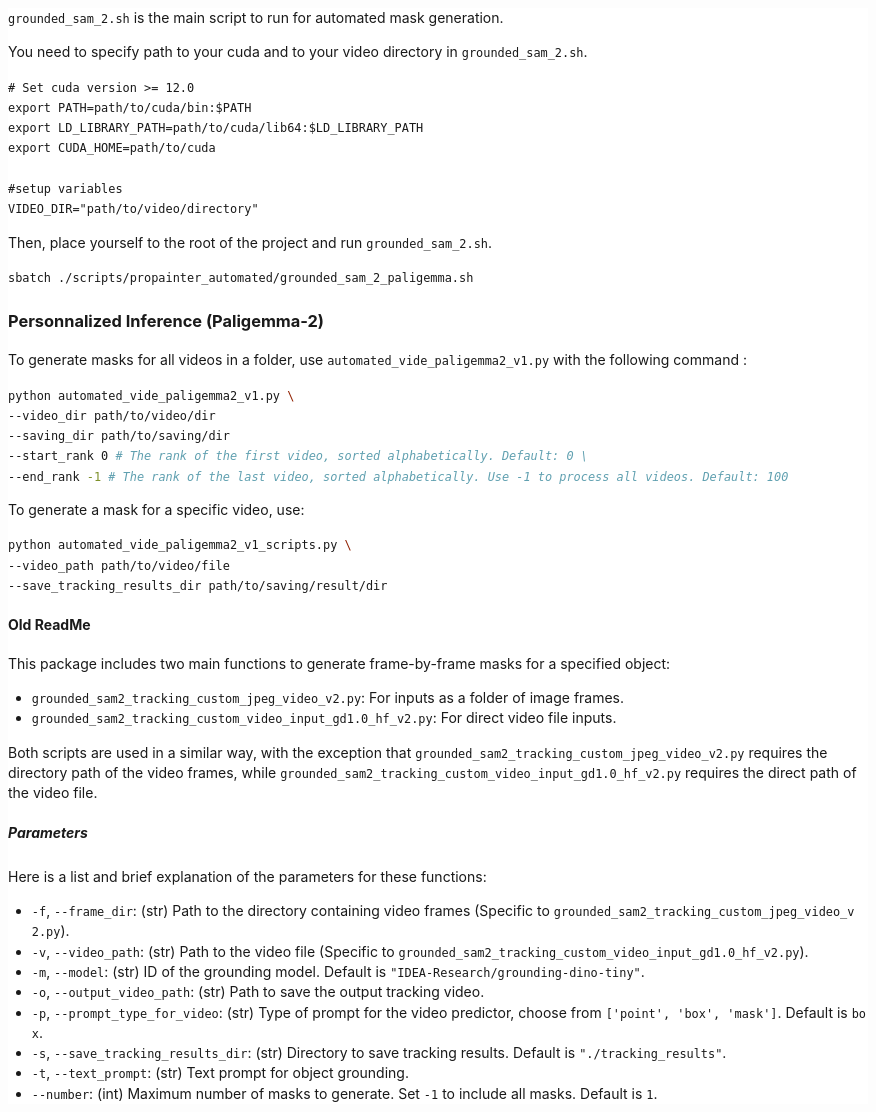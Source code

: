 `grounded_sam_2.sh` is the main script to run for automated mask generation.

You need to specify path to your cuda and to your video directory in `grounded_sam_2.sh`.

```
# Set cuda version >= 12.0
export PATH=path/to/cuda/bin:$PATH
export LD_LIBRARY_PATH=path/to/cuda/lib64:$LD_LIBRARY_PATH
export CUDA_HOME=path/to/cuda

#setup variables
VIDEO_DIR="path/to/video/directory"
```

Then, place yourself to the root of the project and run `grounded_sam_2.sh`.

```bash
sbatch ./scripts/propainter_automated/grounded_sam_2_paligemma.sh
```

### Personnalized Inference (Paligemma-2)

To generate masks for all videos in a folder, use `automated_vide_paligemma2_v1.py` with the following command :

```bash
python automated_vide_paligemma2_v1.py \
--video_dir path/to/video/dir
--saving_dir path/to/saving/dir
--start_rank 0 # The rank of the first video, sorted alphabetically. Default: 0 \
--end_rank -1 # The rank of the last video, sorted alphabetically. Use -1 to process all videos. Default: 100
```

To generate a mask for a specific video, use:

```bash
python automated_vide_paligemma2_v1_scripts.py \
--video_path path/to/video/file
--save_tracking_results_dir path/to/saving/result/dir
```

#### Old ReadMe

This package includes two main functions to generate frame-by-frame masks for a specified object:
- `grounded_sam2_tracking_custom_jpeg_video_v2.py`: For inputs as a folder of image frames.
- `grounded_sam2_tracking_custom_video_input_gd1.0_hf_v2.py`: For direct video file inputs.

Both scripts are used in a similar way, with the exception that `grounded_sam2_tracking_custom_jpeg_video_v2.py` requires the directory path of the video frames, while `grounded_sam2_tracking_custom_video_input_gd1.0_hf_v2.py` requires the direct path of the video file.


##### Parameters

Here is a list and brief explanation of the parameters for these functions:

- `-f`, `--frame_dir`: (str) Path to the directory containing video frames (Specific to `grounded_sam2_tracking_custom_jpeg_video_v2.py`).
- `-v`, `--video_path`: (str) Path to the video file (Specific to `grounded_sam2_tracking_custom_video_input_gd1.0_hf_v2.py`).
- `-m`, `--model`: (str) ID of the grounding model. Default is `"IDEA-Research/grounding-dino-tiny"`.
- `-o`, `--output_video_path`: (str) Path to save the output tracking video.
- `-p`, `--prompt_type_for_video`: (str) Type of prompt for the video predictor, choose from `['point', 'box', 'mask']`. Default is `box`.
- `-s`, `--save_tracking_results_dir`: (str) Directory to save tracking results. Default is `"./tracking_results"`.
- `-t`, `--text_prompt`: (str) Text prompt for object grounding.
- `--number`: (int) Maximum number of masks to generate. Set `-1` to include all masks. Default is `1`.